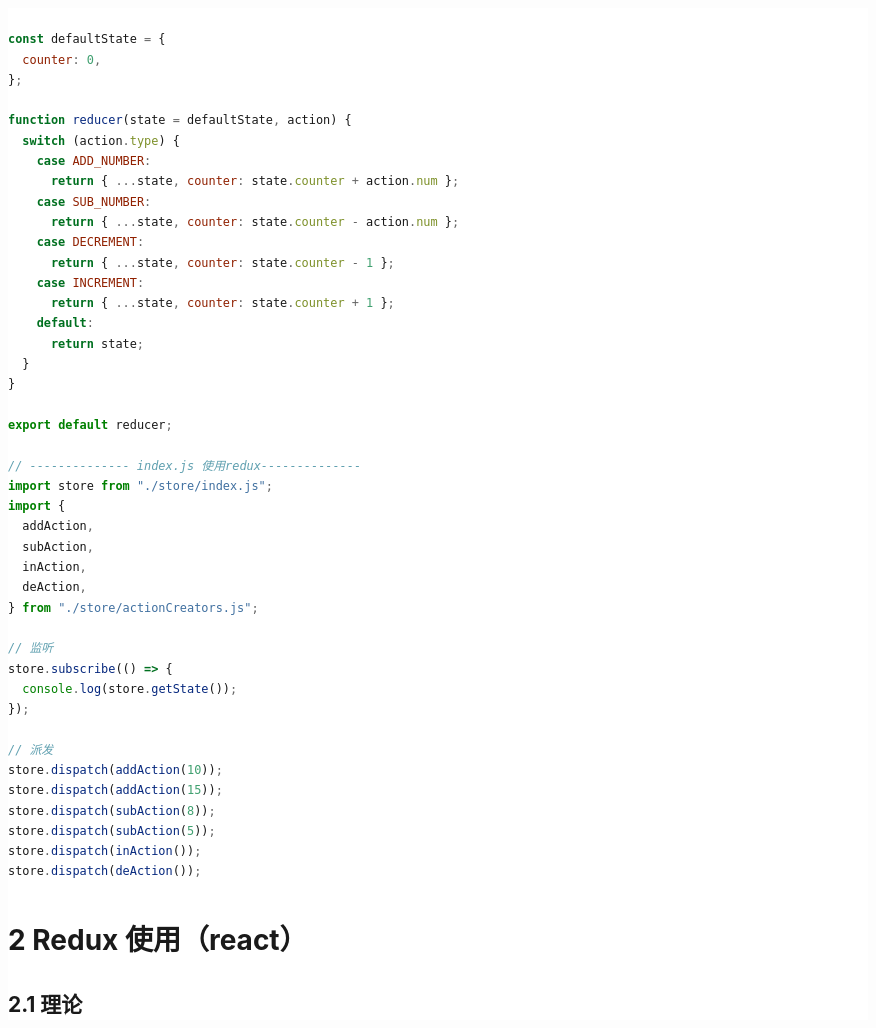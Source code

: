 ```js

const defaultState = {
  counter: 0,
};

function reducer(state = defaultState, action) {
  switch (action.type) {
    case ADD_NUMBER:
      return { ...state, counter: state.counter + action.num };
    case SUB_NUMBER:
      return { ...state, counter: state.counter - action.num };
    case DECREMENT:
      return { ...state, counter: state.counter - 1 };
    case INCREMENT:
      return { ...state, counter: state.counter + 1 };
    default:
      return state;
  }
}

export default reducer;

// -------------- index.js 使用redux--------------
import store from "./store/index.js";
import {
  addAction,
  subAction,
  inAction,
  deAction,
} from "./store/actionCreators.js";

// 监听
store.subscribe(() => {
  console.log(store.getState());
});

// 派发
store.dispatch(addAction(10));
store.dispatch(addAction(15));
store.dispatch(subAction(8));
store.dispatch(subAction(5));
store.dispatch(inAction());
store.dispatch(deAction());
```



# 2 Redux 使用（react）

## 2.1 理论
